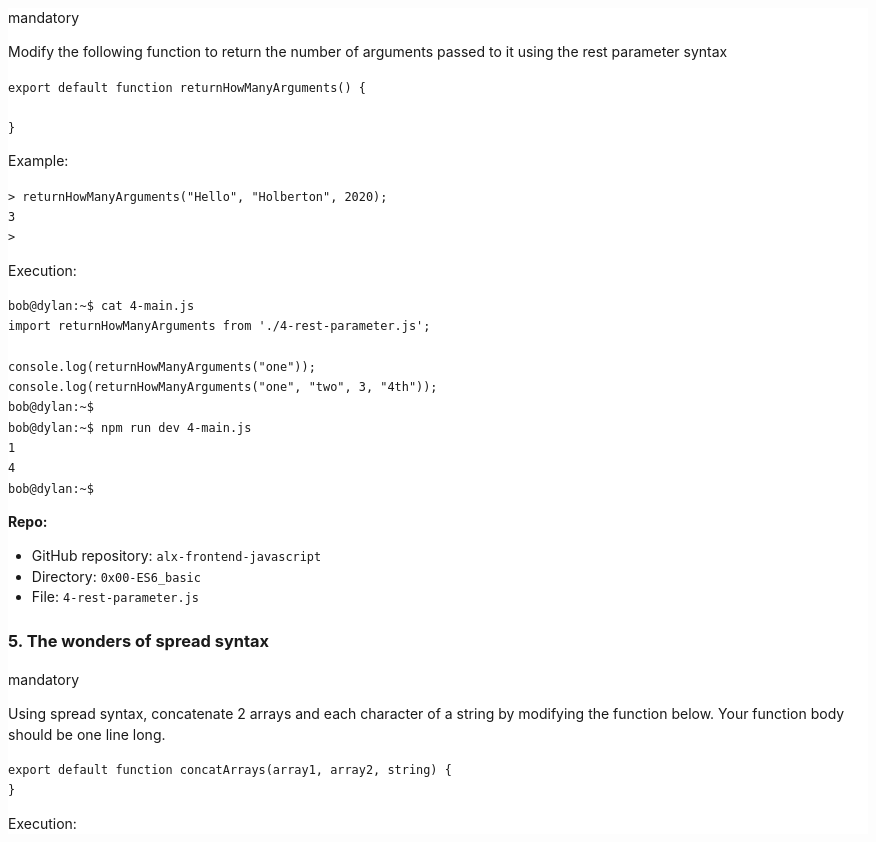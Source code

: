 mandatory


Modify the following function to return the number of arguments passed to it using the rest parameter syntax

```
export default function returnHowManyArguments() {

}

```

Example:

```
> returnHowManyArguments("Hello", "Holberton", 2020);
3
>

```

Execution:

```
bob@dylan:~$ cat 4-main.js
import returnHowManyArguments from './4-rest-parameter.js';

console.log(returnHowManyArguments("one"));
console.log(returnHowManyArguments("one", "two", 3, "4th"));
bob@dylan:~$
bob@dylan:~$ npm run dev 4-main.js
1
4
bob@dylan:~$

```

**Repo:**

-   GitHub repository: `alx-frontend-javascript`
-   Directory: `0x00-ES6_basic`
-   File: `4-rest-parameter.js`

### 5\. The wonders of spread syntax

mandatory


Using spread syntax, concatenate 2 arrays and each character of a string by modifying the function below. Your function body should be one line long.

```
export default function concatArrays(array1, array2, string) {
}

```

Execution:
